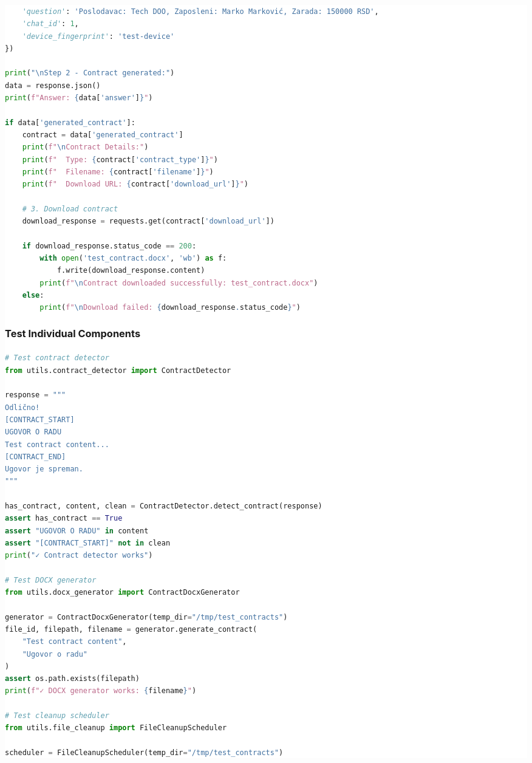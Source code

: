 ```python
    'question': 'Poslodavac: Tech DOO, Zaposleni: Marko Marković, Zarada: 150000 RSD',
    'chat_id': 1,
    'device_fingerprint': 'test-device'
})

print("\nStep 2 - Contract generated:")
data = response.json()
print(f"Answer: {data['answer']}")

if data['generated_contract']:
    contract = data['generated_contract']
    print(f"\nContract Details:")
    print(f"  Type: {contract['contract_type']}")
    print(f"  Filename: {contract['filename']}")
    print(f"  Download URL: {contract['download_url']}")

    # 3. Download contract
    download_response = requests.get(contract['download_url'])

    if download_response.status_code == 200:
        with open('test_contract.docx', 'wb') as f:
            f.write(download_response.content)
        print(f"\nContract downloaded successfully: test_contract.docx")
    else:
        print(f"\nDownload failed: {download_response.status_code}")
```

### Test Individual Components

```python
# Test contract detector
from utils.contract_detector import ContractDetector

response = """
Odlično!
[CONTRACT_START]
UGOVOR O RADU
Test contract content...
[CONTRACT_END]
Ugovor je spreman.
"""

has_contract, content, clean = ContractDetector.detect_contract(response)
assert has_contract == True
assert "UGOVOR O RADU" in content
assert "[CONTRACT_START]" not in clean
print("✓ Contract detector works")

# Test DOCX generator
from utils.docx_generator import ContractDocxGenerator

generator = ContractDocxGenerator(temp_dir="/tmp/test_contracts")
file_id, filepath, filename = generator.generate_contract(
    "Test contract content",
    "Ugovor o radu"
)
assert os.path.exists(filepath)
print(f"✓ DOCX generator works: {filename}")

# Test cleanup scheduler
from utils.file_cleanup import FileCleanupScheduler

scheduler = FileCleanupScheduler(temp_dir="/tmp/test_contracts")
```